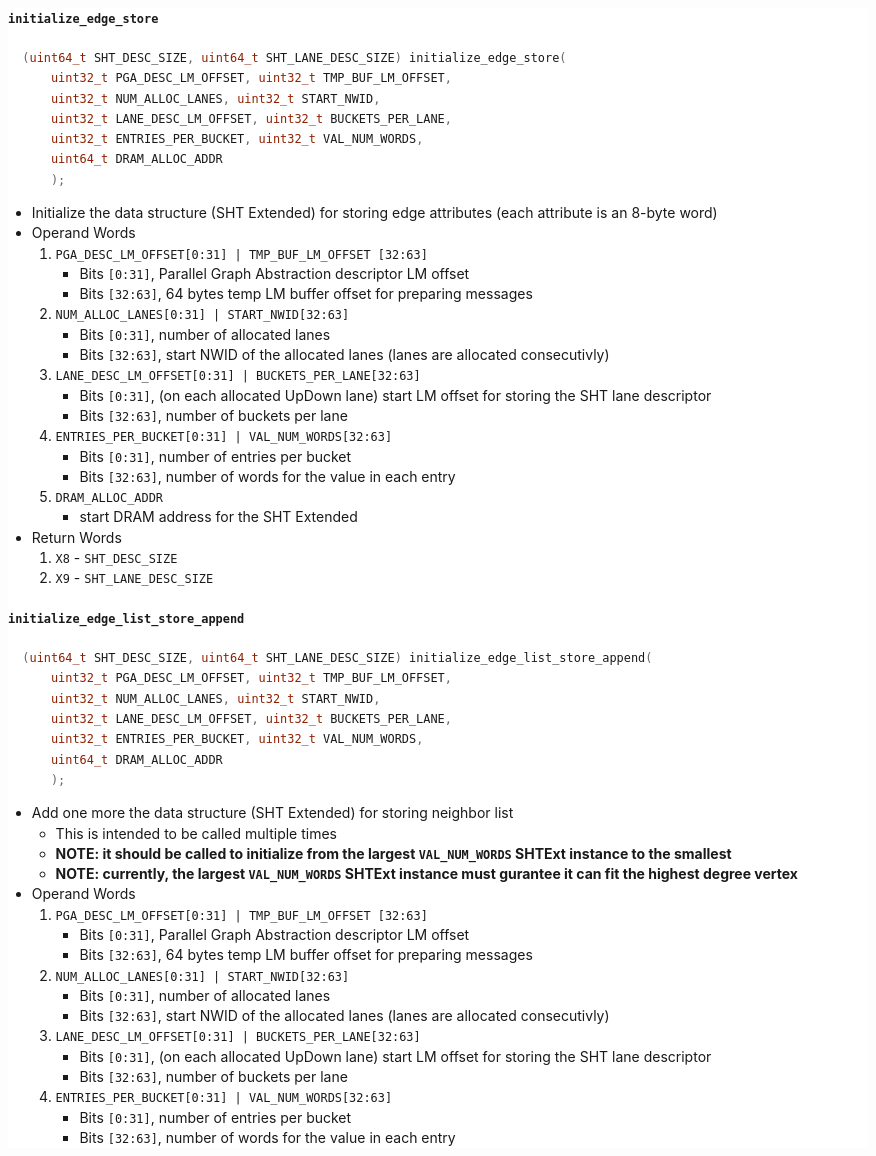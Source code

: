 #### `initialize_edge_store`

``` c
  (uint64_t SHT_DESC_SIZE, uint64_t SHT_LANE_DESC_SIZE) initialize_edge_store(
      uint32_t PGA_DESC_LM_OFFSET, uint32_t TMP_BUF_LM_OFFSET,
      uint32_t NUM_ALLOC_LANES, uint32_t START_NWID,
      uint32_t LANE_DESC_LM_OFFSET, uint32_t BUCKETS_PER_LANE,
      uint32_t ENTRIES_PER_BUCKET, uint32_t VAL_NUM_WORDS,
      uint64_t DRAM_ALLOC_ADDR
      );
```

  - Initialize the data structure (SHT Extended) for storing edge attributes (each attribute is an 8-byte word)
  - Operand Words
    1. `PGA_DESC_LM_OFFSET[0:31] | TMP_BUF_LM_OFFSET [32:63]`
        - Bits `[0:31]`, Parallel Graph Abstraction descriptor LM offset
        - Bits `[32:63]`, 64 bytes temp LM buffer offset for preparing messages
    2. `NUM_ALLOC_LANES[0:31] | START_NWID[32:63]`
        - Bits `[0:31]`, number of allocated lanes
        - Bits `[32:63]`, start NWID of the allocated lanes (lanes are allocated consecutivly)
    3. `LANE_DESC_LM_OFFSET[0:31] | BUCKETS_PER_LANE[32:63]`
        - Bits `[0:31]`, (on each allocated UpDown lane) start LM offset for storing the SHT lane descriptor
        - Bits `[32:63]`, number of buckets per lane
    4. `ENTRIES_PER_BUCKET[0:31] | VAL_NUM_WORDS[32:63]`
        - Bits `[0:31]`, number of entries per bucket
        - Bits `[32:63]`, number of words for the value in each entry
    5. `DRAM_ALLOC_ADDR`
        - start DRAM address for the SHT Extended
  - Return Words
    1. `X8` - `SHT_DESC_SIZE`
    2. `X9` - `SHT_LANE_DESC_SIZE`

#### `initialize_edge_list_store_append`

``` c
  (uint64_t SHT_DESC_SIZE, uint64_t SHT_LANE_DESC_SIZE) initialize_edge_list_store_append(
      uint32_t PGA_DESC_LM_OFFSET, uint32_t TMP_BUF_LM_OFFSET,
      uint32_t NUM_ALLOC_LANES, uint32_t START_NWID,
      uint32_t LANE_DESC_LM_OFFSET, uint32_t BUCKETS_PER_LANE,
      uint32_t ENTRIES_PER_BUCKET, uint32_t VAL_NUM_WORDS,
      uint64_t DRAM_ALLOC_ADDR
      );
```

  - Add one more the data structure (SHT Extended) for storing neighbor list
    - This is intended to be called multiple times
    - **NOTE: it should be called to initialize from the largest `VAL_NUM_WORDS` SHTExt instance to the smallest**
    - **NOTE: currently, the largest `VAL_NUM_WORDS` SHTExt instance must gurantee it can fit the highest degree vertex**
  - Operand Words
    1. `PGA_DESC_LM_OFFSET[0:31] | TMP_BUF_LM_OFFSET [32:63]`
        - Bits `[0:31]`, Parallel Graph Abstraction descriptor LM offset
        - Bits `[32:63]`, 64 bytes temp LM buffer offset for preparing messages
    2. `NUM_ALLOC_LANES[0:31] | START_NWID[32:63]`
        - Bits `[0:31]`, number of allocated lanes
        - Bits `[32:63]`, start NWID of the allocated lanes (lanes are allocated consecutivly)
    3. `LANE_DESC_LM_OFFSET[0:31] | BUCKETS_PER_LANE[32:63]`
        - Bits `[0:31]`, (on each allocated UpDown lane) start LM offset for storing the SHT lane descriptor
        - Bits `[32:63]`, number of buckets per lane
    4. `ENTRIES_PER_BUCKET[0:31] | VAL_NUM_WORDS[32:63]`
        - Bits `[0:31]`, number of entries per bucket
        - Bits `[32:63]`, number of words for the value in each entry